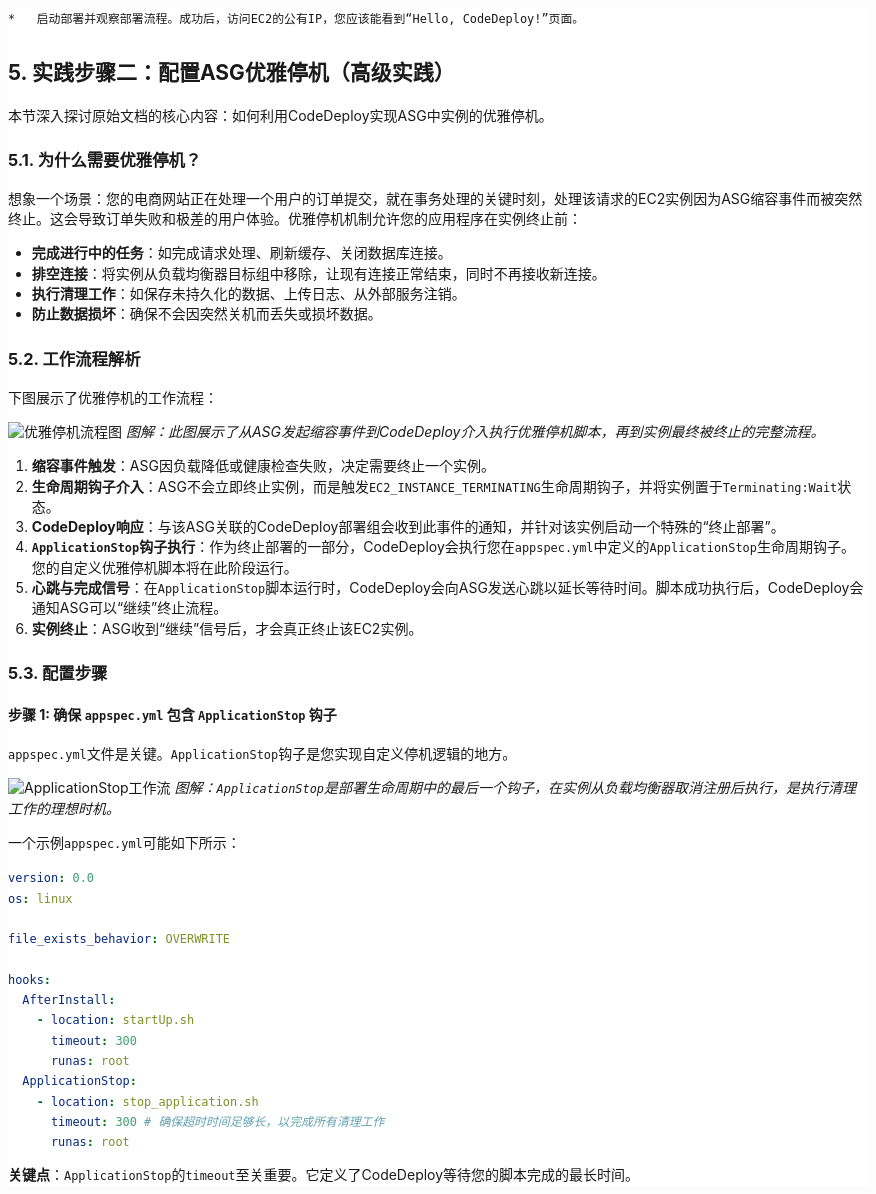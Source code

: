     *   启动部署并观察部署流程。成功后，访问EC2的公有IP，您应该能看到“Hello, CodeDeploy!”页面。

## 5. 实践步骤二：配置ASG优雅停机（高级实践）

本节深入探讨原始文档的核心内容：如何利用CodeDeploy实现ASG中实例的优雅停机。

### 5.1. 为什么需要优雅停机？
想象一个场景：您的电商网站正在处理一个用户的订单提交，就在事务处理的关键时刻，处理该请求的EC2实例因为ASG缩容事件而被突然终止。这会导致订单失败和极差的用户体验。优雅停机机制允许您的应用程序在实例终止前：
- **完成进行中的任务**：如完成请求处理、刷新缓存、关闭数据库连接。
- **排空连接**：将实例从负载均衡器目标组中移除，让现有连接正常结束，同时不再接收新连接。
- **执行清理工作**：如保存未持久化的数据、上传日志、从外部服务注销。
- **防止数据损坏**：确保不会因突然关机而丢失或损坏数据。

### 5.2. 工作流程解析
下图展示了优雅停机的工作流程：

![优雅停机流程图](/images/优雅停机.png)
*图解：此图展示了从ASG发起缩容事件到CodeDeploy介入执行优雅停机脚本，再到实例最终被终止的完整流程。*

1.  **缩容事件触发**：ASG因负载降低或健康检查失败，决定需要终止一个实例。
2.  **生命周期钩子介入**：ASG不会立即终止实例，而是触发`EC2_INSTANCE_TERMINATING`生命周期钩子，并将实例置于`Terminating:Wait`状态。
3.  **CodeDeploy响应**：与该ASG关联的CodeDeploy部署组会收到此事件的通知，并针对该实例启动一个特殊的“终止部署”。
4.  **`ApplicationStop`钩子执行**：作为终止部署的一部分，CodeDeploy会执行您在`appspec.yml`中定义的`ApplicationStop`生命周期钩子。您的自定义优雅停机脚本将在此阶段运行。
5.  **心跳与完成信号**：在`ApplicationStop`脚本运行时，CodeDeploy会向ASG发送心跳以延长等待时间。脚本成功执行后，CodeDeploy会通知ASG可以“继续”终止流程。
6.  **实例终止**：ASG收到“继续”信号后，才会真正终止该EC2实例。

### 5.3. 配置步骤

#### 步骤 1: 确保 `appspec.yml` 包含 `ApplicationStop` 钩子
`appspec.yml`文件是关键。`ApplicationStop`钩子是您实现自定义停机逻辑的地方。

![ApplicationStop工作流](https://miro.medium.com/v2/resize:fit:864/1*qMmIYQ_Ttsf9yj1IMUvXiQ.png)
*图解：`ApplicationStop`是部署生命周期中的最后一个钩子，在实例从负载均衡器取消注册后执行，是执行清理工作的理想时机。*

一个示例`appspec.yml`可能如下所示：
```yaml
version: 0.0
os: linux

file_exists_behavior: OVERWRITE

hooks:
  AfterInstall:
    - location: startUp.sh
      timeout: 300
      runas: root
  ApplicationStop:
    - location: stop_application.sh
      timeout: 300 # 确保超时时间足够长，以完成所有清理工作
      runas: root
```
**关键点**：`ApplicationStop`的`timeout`至关重要。它定义了CodeDeploy等待您的脚本完成的最长时间。
